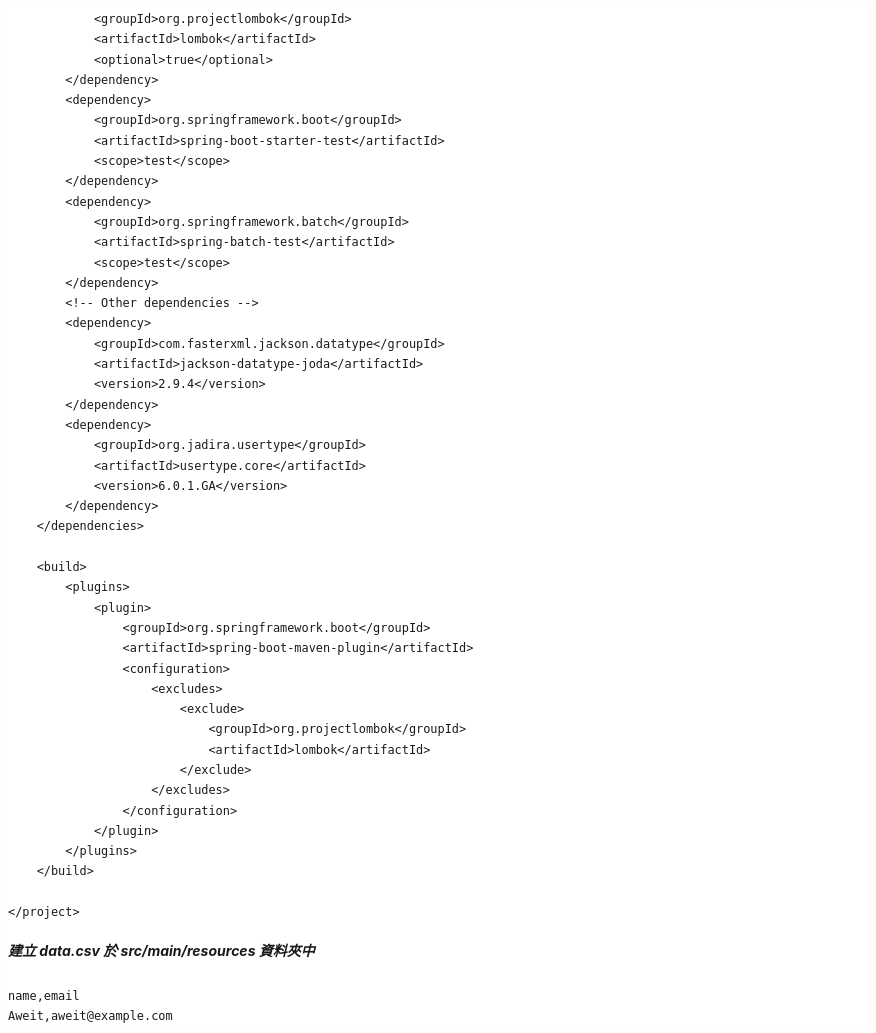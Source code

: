 ```
			<groupId>org.projectlombok</groupId>
			<artifactId>lombok</artifactId>
			<optional>true</optional>
		</dependency>
		<dependency>
			<groupId>org.springframework.boot</groupId>
			<artifactId>spring-boot-starter-test</artifactId>
			<scope>test</scope>
		</dependency>
		<dependency>
			<groupId>org.springframework.batch</groupId>
			<artifactId>spring-batch-test</artifactId>
			<scope>test</scope>
		</dependency>
		<!-- Other dependencies -->
		<dependency>
			<groupId>com.fasterxml.jackson.datatype</groupId>
			<artifactId>jackson-datatype-joda</artifactId>
			<version>2.9.4</version>
		</dependency>
		<dependency>
			<groupId>org.jadira.usertype</groupId>
			<artifactId>usertype.core</artifactId>
			<version>6.0.1.GA</version>
		</dependency>
	</dependencies>

	<build>
		<plugins>
			<plugin>
				<groupId>org.springframework.boot</groupId>
				<artifactId>spring-boot-maven-plugin</artifactId>
				<configuration>
					<excludes>
						<exclude>
							<groupId>org.projectlombok</groupId>
							<artifactId>lombok</artifactId>
						</exclude>
					</excludes>
				</configuration>
			</plugin>
		</plugins>
	</build>

</project>
```

##### 建立 data.csv 於 src/main/resources 資料夾中

```
name,email
Aweit,aweit@example.com
```
